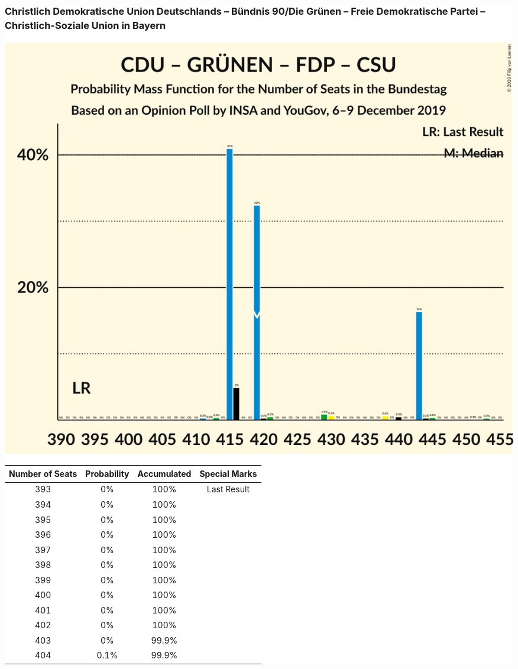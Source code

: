 ### Christlich Demokratische Union Deutschlands – Bündnis 90/Die Grünen – Freie Demokratische Partei – Christlich-Soziale Union in Bayern

![Graph with seats probability mass function not yet produced](2019-12-09-INSAandYouGov-coalitions-seats-pmf-cdu–grünen–fdp–csu.png "Seats Probability Mass Function")

| Number of Seats | Probability | Accumulated | Special Marks |
|:---------------:|:-----------:|:-----------:|:-------------:|
| 393 | 0% | 100% | Last Result |
| 394 | 0% | 100% |  |
| 395 | 0% | 100% |  |
| 396 | 0% | 100% |  |
| 397 | 0% | 100% |  |
| 398 | 0% | 100% |  |
| 399 | 0% | 100% |  |
| 400 | 0% | 100% |  |
| 401 | 0% | 100% |  |
| 402 | 0% | 100% |  |
| 403 | 0% | 99.9% |  |
| 404 | 0.1% | 99.9% |  |